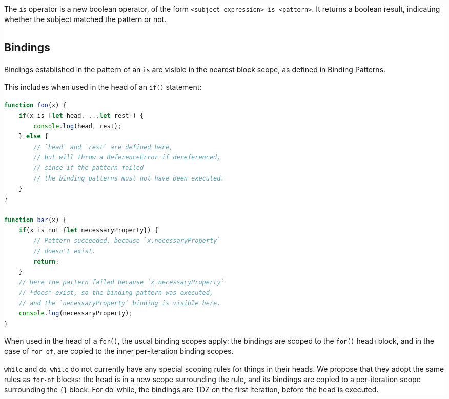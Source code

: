 The `is` operator is a new boolean operator,
of the form `<subject-expression> is <pattern>`.
It returns a boolean result,
indicating whether the subject matched the pattern or not.

## Bindings

Bindings established in the pattern of an `is`
are visible in the nearest block scope,
as defined in [Binding Patterns](#binding-patterns).

This includes when used in the head of an `if()` statement:

```js
function foo(x) {
    if(x is [let head, ...let rest]) {
        console.log(head, rest);
    } else {
        // `head` and `rest` are defined here,
        // but will throw a ReferenceError if dereferenced,
        // since if the pattern failed
        // the binding patterns must not have been executed.
    }
}

function bar(x) {
    if(x is not {let necessaryProperty}) {
        // Pattern succeeded, because `x.necessaryProperty`
        // doesn't exist.
        return;
    }
    // Here the pattern failed because `x.necessaryProperty`
    // *does* exist, so the binding pattern was executed,
    // and the `necessaryProperty` binding is visible here.
    console.log(necessaryProperty);
}
```

When used in the head of a `for()`,
the usual binding scopes apply:
the bindings are scoped to the `for()` head+block,
and in the case of `for-of`,
are copied to the inner per-iteration binding scopes.

`while` and `do-while` do not currently have any special scoping rules
for things in their heads.
We propose that they adopt the same rules as `for-of` blocks:
the head is in a new scope surrounding the rule,
and its bindings are copied to a per-iteration scope
surrounding the `{}` block.
For do-while,
the bindings are TDZ on the first iteration,
before the head is executed.
